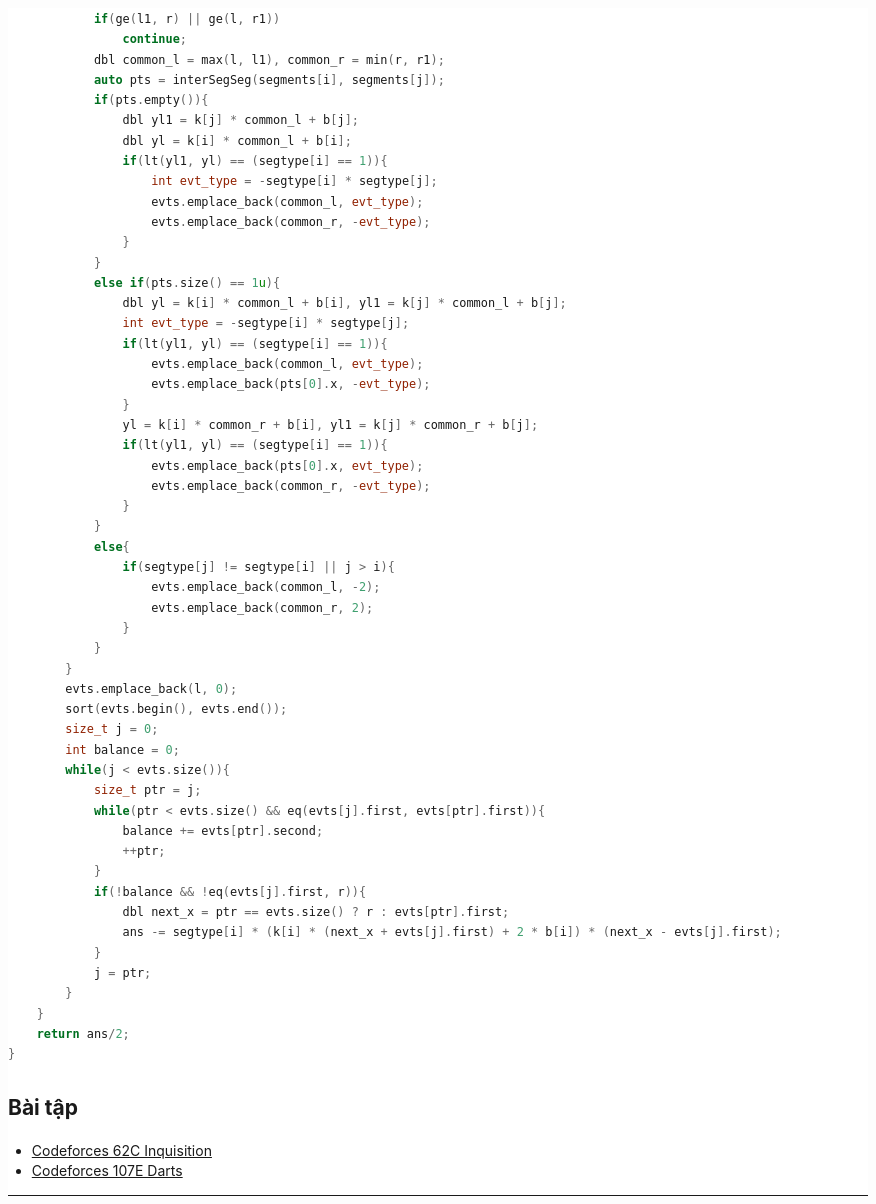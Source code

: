 ```{.cpp file=triangle_union}
            if(ge(l1, r) || ge(l, r1))
                continue;
            dbl common_l = max(l, l1), common_r = min(r, r1);
            auto pts = interSegSeg(segments[i], segments[j]);
            if(pts.empty()){
                dbl yl1 = k[j] * common_l + b[j];
                dbl yl = k[i] * common_l + b[i];
                if(lt(yl1, yl) == (segtype[i] == 1)){
                    int evt_type = -segtype[i] * segtype[j];
                    evts.emplace_back(common_l, evt_type);
                    evts.emplace_back(common_r, -evt_type);
                }
            }
            else if(pts.size() == 1u){
                dbl yl = k[i] * common_l + b[i], yl1 = k[j] * common_l + b[j];
                int evt_type = -segtype[i] * segtype[j];
                if(lt(yl1, yl) == (segtype[i] == 1)){
                    evts.emplace_back(common_l, evt_type);
                    evts.emplace_back(pts[0].x, -evt_type);
                }
                yl = k[i] * common_r + b[i], yl1 = k[j] * common_r + b[j];
                if(lt(yl1, yl) == (segtype[i] == 1)){
                    evts.emplace_back(pts[0].x, evt_type);
                    evts.emplace_back(common_r, -evt_type);
                }
            }
            else{
                if(segtype[j] != segtype[i] || j > i){
                    evts.emplace_back(common_l, -2);
                    evts.emplace_back(common_r, 2);
                }
            }
        }
        evts.emplace_back(l, 0);
        sort(evts.begin(), evts.end());
        size_t j = 0;
        int balance = 0;
        while(j < evts.size()){
            size_t ptr = j;
            while(ptr < evts.size() && eq(evts[j].first, evts[ptr].first)){
                balance += evts[ptr].second;
                ++ptr;
            }
            if(!balance && !eq(evts[j].first, r)){
                dbl next_x = ptr == evts.size() ? r : evts[ptr].first;
                ans -= segtype[i] * (k[i] * (next_x + evts[j].first) + 2 * b[i]) * (next_x - evts[j].first);
            }
            j = ptr;
        }
    }
    return ans/2;
}

```

## Bài tập
 * [Codeforces 62C Inquisition](https://codeforces.com/contest/62/problem/C)
 * [Codeforces 107E Darts](https://codeforces.com/contest/107/problem/E)

--- 

